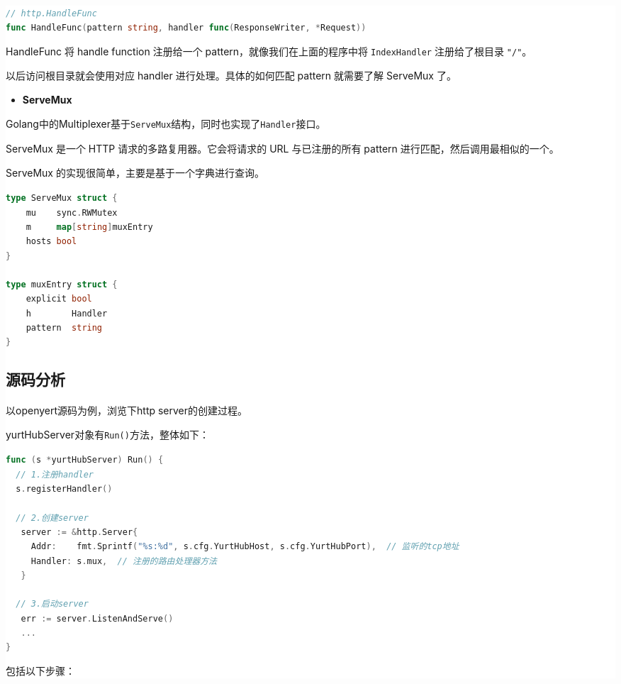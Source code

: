 ```go
// http.HandleFunc
func HandleFunc(pattern string, handler func(ResponseWriter, *Request))
```

HandleFunc 将 handle function 注册给一个 pattern，就像我们在上面的程序中将 `IndexHandler` 注册给了根目录 `"/"`。

以后访问根目录就会使用对应 handler 进行处理。具体的如何匹配 pattern 就需要了解 ServeMux 了。

- **ServeMux**

Golang中的Multiplexer基于`ServeMux`结构，同时也实现了`Handler`接口。

ServeMux 是一个 HTTP 请求的多路复用器。它会将请求的 URL 与已注册的所有 pattern 进行匹配，然后调用最相似的一个。

ServeMux 的实现很简单，主要是基于一个字典进行查询。

```go
type ServeMux struct {
    mu    sync.RWMutex
    m     map[string]muxEntry
    hosts bool 
}

type muxEntry struct {
    explicit bool
    h        Handler
    pattern  string
}
```



## 源码分析

以openyert源码为例，浏览下http server的创建过程。

yurtHubServer对象有`Run()`方法，整体如下：

```go
func (s *yurtHubServer) Run() {
  // 1.注册handler 
  s.registerHandler()

  // 2.创建server
   server := &http.Server{
     Addr:    fmt.Sprintf("%s:%d", s.cfg.YurtHubHost, s.cfg.YurtHubPort),  // 监听的tcp地址
     Handler: s.mux,  // 注册的路由处理器方法
   }

  // 3.启动server
   err := server.ListenAndServe()
   ...
}
```

包括以下步骤：
